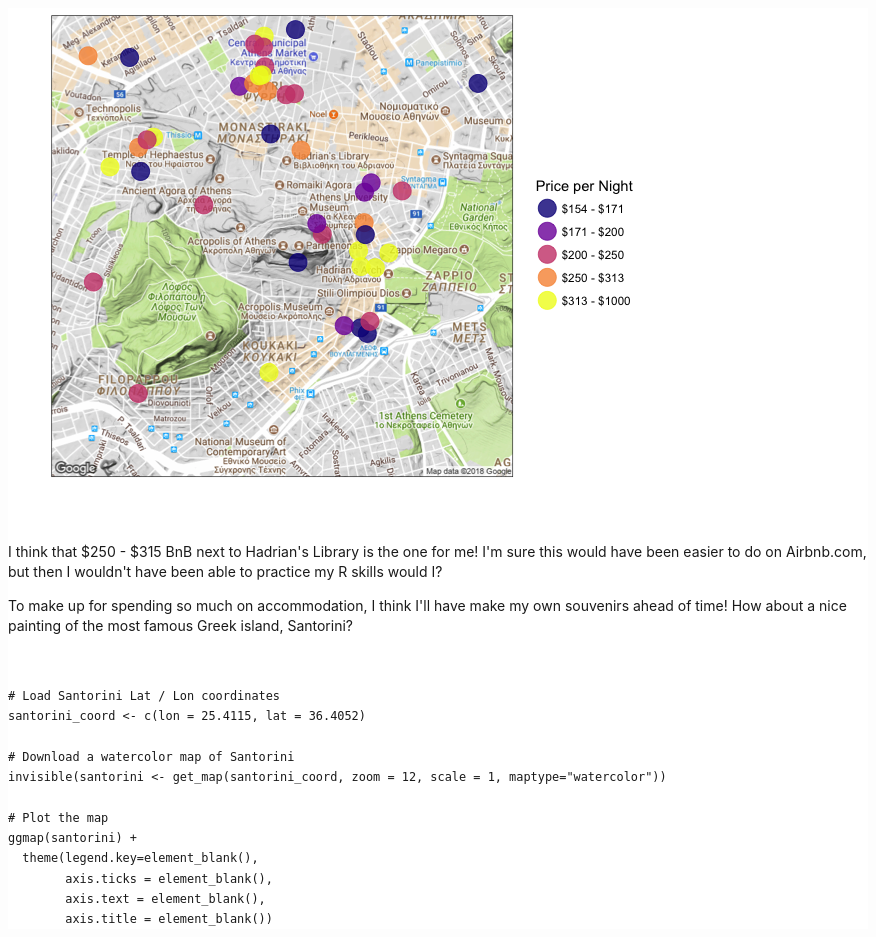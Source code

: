 ![](greece_files/figure-markdown_strict/unnamed-chunk-9-1.png)

<br>

I think that $250 - $315 BnB next to Hadrian's Library is the one for
me! I'm sure this would have been easier to do on Airbnb.com, but then I
wouldn't have been able to practice my R skills would I?

To make up for spending so much on accommodation, I think I'll have make
my own souvenirs ahead of time! How about a nice painting of the most
famous Greek island, Santorini?

<br>

    # Load Santorini Lat / Lon coordinates
    santorini_coord <- c(lon = 25.4115, lat = 36.4052)

    # Download a watercolor map of Santorini
    invisible(santorini <- get_map(santorini_coord, zoom = 12, scale = 1, maptype="watercolor"))

    # Plot the map 
    ggmap(santorini) + 
      theme(legend.key=element_blank(),
            axis.ticks = element_blank(),
            axis.text = element_blank(),
            axis.title = element_blank())

